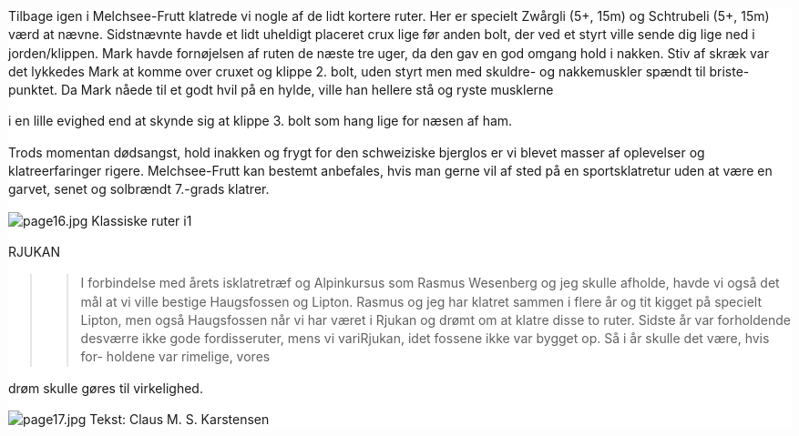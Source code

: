 Tilbage igen i Melchsee-Frutt klatrede vi nogle
af de lidt kortere ruter. Her er specielt Zwårgli
(5+, 15m) og Schtrubeli (5+, 15m) værd at
nævne. Sidstnævnte havde et lidt uheldigt
placeret crux lige før anden bolt, der ved et styrt
ville sende dig lige ned i jorden/klippen. Mark
havde fornøjelsen af ruten de næste tre uger, da
den gav en god omgang hold i nakken. Stiv af
skræk var det lykkedes Mark at komme over
cruxet og klippe 2. bolt, uden styrt men med
skuldre- og nakkemuskler spændt til briste-
punktet. Da Mark nåede til et godt hvil på en
hylde, ville han hellere stå og ryste musklerne

i en lille evighed end at skynde sig at klippe 3.
bolt som hang lige for næsen af ham.

Trods momentan dødsangst, hold inakken og
frygt for den schweiziske bjerglos er vi blevet
masser af oplevelser og klatreerfaringer rigere.
Melchsee-Frutt kan bestemt anbefales, hvis
man gerne vil af sted på en sportsklatretur
uden at være en garvet, senet og solbrændt
7.-grads klatrer.





![page16.jpg](/2009/DB-2009-2/page16.jpg)
Klassiske
ruter i1

RJUKAN

>> I forbindelse med årets isklatretræf og Alpinkursus som Rasmus
Wesenberg og jeg skulle afholde,
havde vi også det mål at vi ville
bestige Haugsfossen og Lipton.
Rasmus og jeg har klatret sammen
i flere år og tit kigget på specielt
Lipton, men også Haugsfossen når
vi har været i Rjukan og drømt om
at klatre disse to ruter. Sidste år var
forholdende desværre ikke gode
fordisseruter, mens vi variRjukan,
idet fossene ikke var bygget op.
Så i år skulle det være, hvis for-
holdene var rimelige, vores

drøm skulle gøres til virkelighed.





![page17.jpg](/2009/DB-2009-2/page17.jpg)
Tekst: Claus M. S. Karstensen
